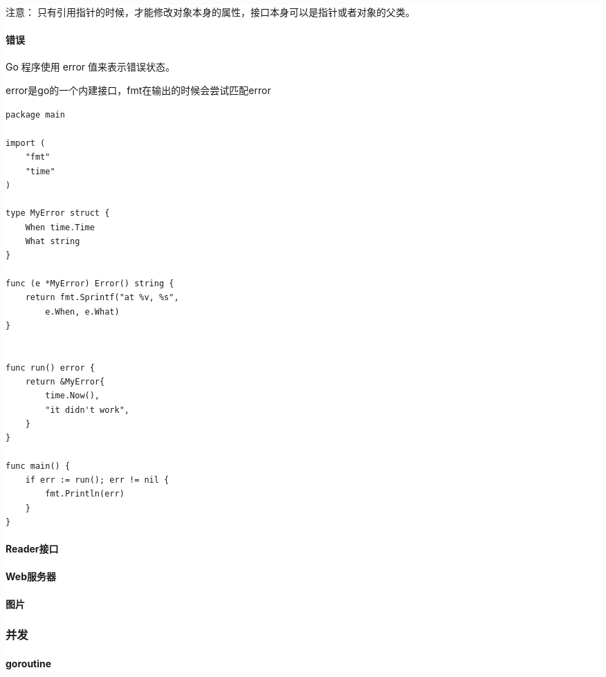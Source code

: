 注意： 只有引用指针的时候，才能修改对象本身的属性，接口本身可以是指针或者对象的父类。


#### 错误

Go 程序使用 error 值来表示错误状态。

error是go的一个内建接口，fmt在输出的时候会尝试匹配error

```
package main

import (
	"fmt"
	"time"
)

type MyError struct {
	When time.Time
	What string
}

func (e *MyError) Error() string {
	return fmt.Sprintf("at %v, %s",
		e.When, e.What)
}


func run() error {
	return &MyError{
		time.Now(),
		"it didn't work",
	}
}

func main() {
	if err := run(); err != nil {
		fmt.Println(err)
	}
}

```


#### Reader接口

#### Web服务器

#### 图片

### 并发

#### goroutine
